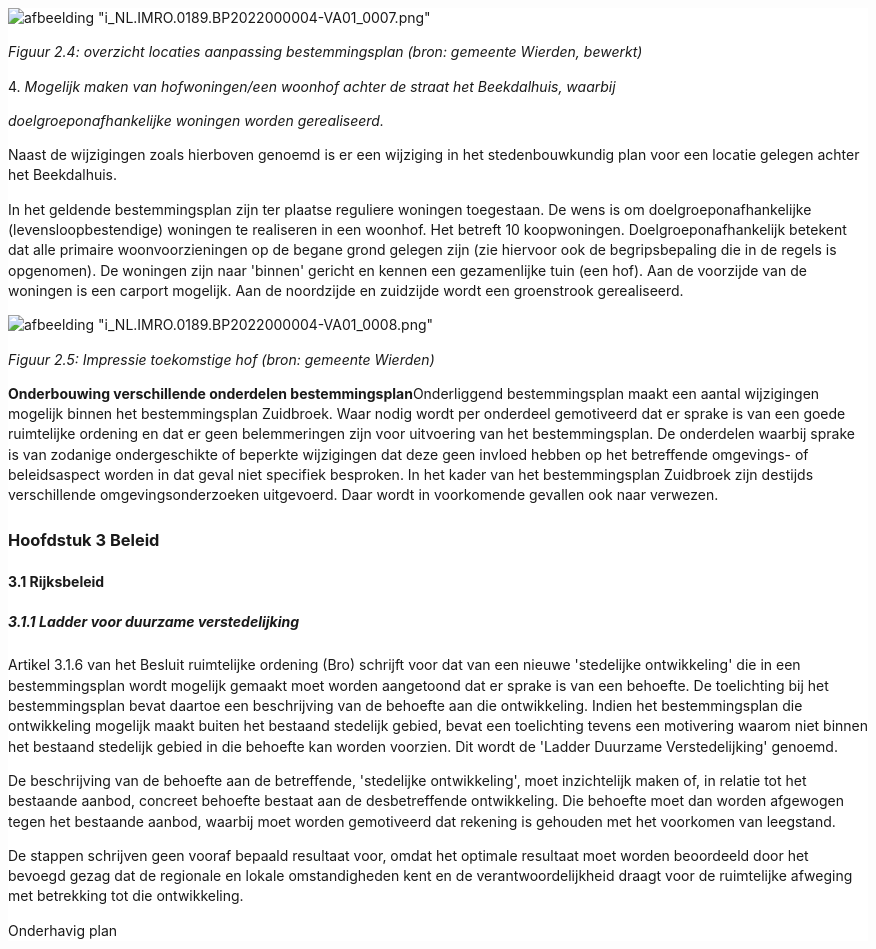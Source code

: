 ![afbeelding "i_NL.IMRO.0189.BP2022000004-VA01_0007.png"](i_NL.IMRO.0189.BP2022000004-VA01_0007.png)

*Figuur 2\.4: overzicht locaties aanpassing bestemmingsplan (bron: gemeente Wierden, bewerkt)*

4\. *Mogelijk maken van hofwoningen/een woonhof achter de straat het Beekdalhuis, waarbij*

*doelgroeponafhankelijke woningen worden gerealiseerd.*

Naast de wijzigingen zoals hierboven genoemd is er een wijziging in het stedenbouwkundig plan voor een locatie gelegen achter het Beekdalhuis.

In het geldende bestemmingsplan zijn ter plaatse reguliere woningen toegestaan. De wens is om doelgroeponafhankelijke (levensloopbestendige) woningen te realiseren in een woonhof. Het betreft 10 koopwoningen. Doelgroeponafhankelijk betekent dat alle primaire woonvoorzieningen op de begane grond gelegen zijn (zie hiervoor ook de begripsbepaling die in de regels is opgenomen). De woningen zijn naar 'binnen' gericht en kennen een gezamenlijke tuin (een hof). Aan de voorzijde van de woningen is een carport mogelijk. Aan de noordzijde en zuidzijde wordt een groenstrook gerealiseerd.

![afbeelding "i_NL.IMRO.0189.BP2022000004-VA01_0008.png"](i_NL.IMRO.0189.BP2022000004-VA01_0008.png)

*Figuur 2\.5: Impressie toekomstige hof (bron: gemeente Wierden)*

**Onderbouwing verschillende onderdelen bestemmingsplan**Onderliggend bestemmingsplan maakt een aantal wijzigingen mogelijk binnen het bestemmingsplan Zuidbroek. Waar nodig wordt per onderdeel gemotiveerd dat er sprake is van een goede ruimtelijke ordening en dat er geen belemmeringen zijn voor uitvoering van het bestemmingsplan. De onderdelen waarbij sprake is van zodanige ondergeschikte of beperkte wijzigingen dat deze geen invloed hebben op het betreffende omgevings\- of beleidsaspect worden in dat geval niet specifiek besproken. In het kader van het bestemmingsplan Zuidbroek zijn destijds verschillende omgevingsonderzoeken uitgevoerd. Daar wordt in voorkomende gevallen ook naar verwezen.

### Hoofdstuk 3 Beleid

#### 3\.1 Rijksbeleid

##### 3\.1\.1 Ladder voor duurzame verstedelijking

Artikel 3\.1\.6 van het Besluit ruimtelijke ordening (Bro) schrijft voor dat van een nieuwe 'stedelijke ontwikkeling' die in een bestemmingsplan wordt mogelijk gemaakt moet worden aangetoond dat er sprake is van een behoefte. De toelichting bij het bestemmingsplan bevat daartoe een beschrijving van de behoefte aan die ontwikkeling. Indien het bestemmingsplan die ontwikkeling mogelijk maakt buiten het bestaand stedelijk gebied, bevat een toelichting tevens een motivering waarom niet binnen het bestaand stedelijk gebied in die behoefte kan worden voorzien. Dit wordt de 'Ladder Duurzame Verstedelijking' genoemd.

De beschrijving van de behoefte aan de betreffende, 'stedelijke ontwikkeling', moet inzichtelijk maken of, in relatie tot het bestaande aanbod, concreet behoefte bestaat aan de desbetreffende ontwikkeling. Die behoefte moet dan worden afgewogen tegen het bestaande aanbod, waarbij moet worden gemotiveerd dat rekening is gehouden met het voorkomen van leegstand.

De stappen schrijven geen vooraf bepaald resultaat voor, omdat het optimale resultaat moet worden beoordeeld door het bevoegd gezag dat de regionale en lokale omstandigheden kent en de verantwoordelijkheid draagt voor de ruimtelijke afweging met betrekking tot die ontwikkeling.

Onderhavig plan
